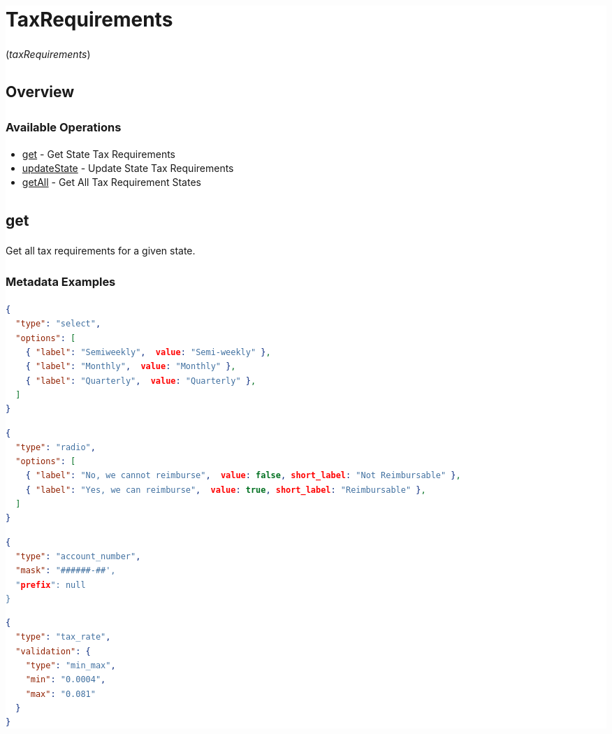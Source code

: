 # TaxRequirements
(*taxRequirements*)

## Overview

### Available Operations

* [get](#get) - Get State Tax Requirements
* [updateState](#updatestate) - Update State Tax Requirements
* [getAll](#getall) - Get All Tax Requirement States

## get

Get all tax requirements for a given state.

### Metadata Examples

```json select
{
  "type": "select",
  "options": [
    { "label": "Semiweekly",  value: "Semi-weekly" },
    { "label": "Monthly",  value: "Monthly" },
    { "label": "Quarterly",  value: "Quarterly" },
  ]
}
```
```json radio
{
  "type": "radio",
  "options": [
    { "label": "No, we cannot reimburse",  value: false, short_label: "Not Reimbursable" },
    { "label": "Yes, we can reimburse",  value: true, short_label: "Reimbursable" },
  ]
}
```
```json account_number
{
  "type": "account_number",
  "mask": "######-##',
  "prefix": null
}
```
```json tax_rate
{
  "type": "tax_rate",
  "validation": {
    "type": "min_max",
    "min": "0.0004",
    "max": "0.081"
  }
}
```
